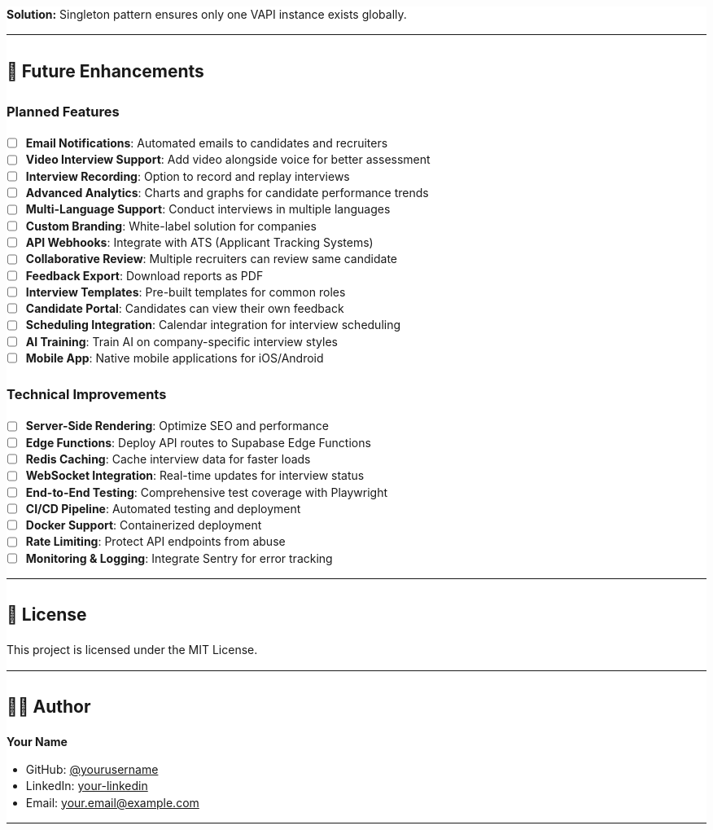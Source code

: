 **Solution:** Singleton pattern ensures only one VAPI instance exists globally.

---

## 🔮 Future Enhancements

### Planned Features

- [ ] **Email Notifications**: Automated emails to candidates and recruiters
- [ ] **Video Interview Support**: Add video alongside voice for better assessment
- [ ] **Interview Recording**: Option to record and replay interviews
- [ ] **Advanced Analytics**: Charts and graphs for candidate performance trends
- [ ] **Multi-Language Support**: Conduct interviews in multiple languages
- [ ] **Custom Branding**: White-label solution for companies
- [ ] **API Webhooks**: Integrate with ATS (Applicant Tracking Systems)
- [ ] **Collaborative Review**: Multiple recruiters can review same candidate
- [ ] **Feedback Export**: Download reports as PDF
- [ ] **Interview Templates**: Pre-built templates for common roles
- [ ] **Candidate Portal**: Candidates can view their own feedback
- [ ] **Scheduling Integration**: Calendar integration for interview scheduling
- [ ] **AI Training**: Train AI on company-specific interview styles
- [ ] **Mobile App**: Native mobile applications for iOS/Android

### Technical Improvements

- [ ] **Server-Side Rendering**: Optimize SEO and performance
- [ ] **Edge Functions**: Deploy API routes to Supabase Edge Functions
- [ ] **Redis Caching**: Cache interview data for faster loads
- [ ] **WebSocket Integration**: Real-time updates for interview status
- [ ] **End-to-End Testing**: Comprehensive test coverage with Playwright
- [ ] **CI/CD Pipeline**: Automated testing and deployment
- [ ] **Docker Support**: Containerized deployment
- [ ] **Rate Limiting**: Protect API endpoints from abuse
- [ ] **Monitoring & Logging**: Integrate Sentry for error tracking

---

## 📄 License

This project is licensed under the MIT License.

---

## 👨‍💻 Author

**Your Name**  
- GitHub: [@yourusername](https://github.com/yourusername)
- LinkedIn: [your-linkedin](https://linkedin.com/in/your-linkedin)
- Email: your.email@example.com

---

